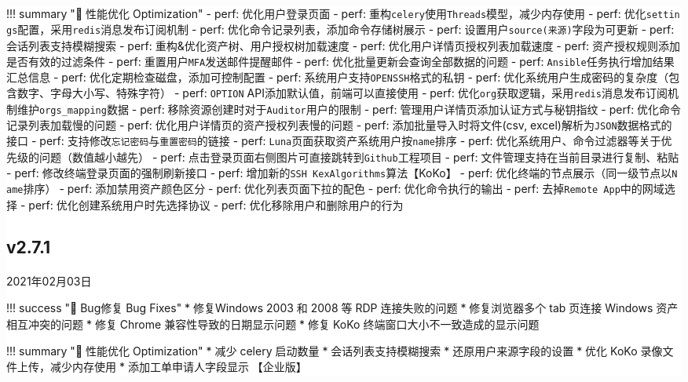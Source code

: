 !!! summary "🚀 性能优化 Optimization"
    - perf: 优化用户登录页面
    - perf: 重构`celery`使用`Threads`模型，减少内存使用
    - perf: 优化`settings`配置，采用`redis`消息发布订阅机制
    - perf: 优化命令记录列表，添加命令存储树展示
    - perf: 设置用户`source(来源)`字段为可更新
    - perf: 会话列表支持模糊搜索
    - perf: 重构&优化资产树、用户授权树加载速度
    - perf: 优化用户详情页授权列表加载速度
    - perf: 资产授权规则添加是否有效的过滤条件
    - perf: 重置用户`MFA`发送邮件提醒邮件
    - perf: 优化批量更新会查询全部数据的问题
    - perf: `Ansible`任务执行增加结果汇总信息
    - perf: 优化定期检查磁盘，添加可控制配置
    - perf: 系统用户支持`OPENSSH`格式的私钥
    - perf: 优化系统用户生成密码的复杂度（包含数字、字母大小写、特殊字符）
    - perf: `OPTION` API添加默认值，前端可以直接使用
    - perf: 优化`org`获取逻辑，采用`redis`消息发布订阅机制维护`orgs_mapping`数据
    - perf: 移除资源创建时对于`Auditor`用户的限制
    - perf: 管理用户详情页添加认证方式与秘钥指纹
    - perf: 优化命令记录列表加载慢的问题
    - perf: 优化用户详情页的资产授权列表慢的问题
    - perf: 添加批量导入时将文件(csv, excel)解析为`JSON`数据格式的接口
    - perf: 支持修改`忘记密码`与`重置密码`的链接
    - perf: `Luna`页面获取资产系统用户按`name`排序
    - perf: 优化系统用户、命令过滤器等关于优先级的问题（数值越小越先）
    - perf: 点击登录页面右侧图片可直接跳转到`Github`工程项目
    - perf: 文件管理支持在当前目录进行复制、粘贴
    - perf: 修改终端登录页面的强制刷新接口
    - perf: 增加新的`SSH KexAlgorithms`算法【KoKo】
    - perf: 优化终端的节点展示（同一级节点以`Name`排序）
    - perf: 添加禁用资产颜色区分
    - perf: 优化列表页面下拉的配色
    - perf: 优化命令执行的输出
    - perf: 去掉`Remote App`中的网域选择
    - perf: 优化创建系统用户时先选择协议
    - perf: 优化移除用户和删除用户的行为

v2.7.1
------------------------
2021年02月03日

!!! success "🐛 Bug修复 Bug Fixes"
    * 修复Windows 2003 和 2008 等 RDP 连接失败的问题
    * 修复浏览器多个 tab 页连接 Windows 资产相互冲突的问题
    * 修复 Chrome 兼容性导致的日期显示问题
    * 修复 KoKo 终端窗口大小不一致造成的显示问题

!!! summary "🚀 性能优化 Optimization"
    * 减少 celery 启动数量
    * 会话列表支持模糊搜索
    * 还原用户来源字段的设置
    * 优化 KoKo 录像文件上传，减少内存使用
    * 添加工单申请人字段显示 【企业版】
